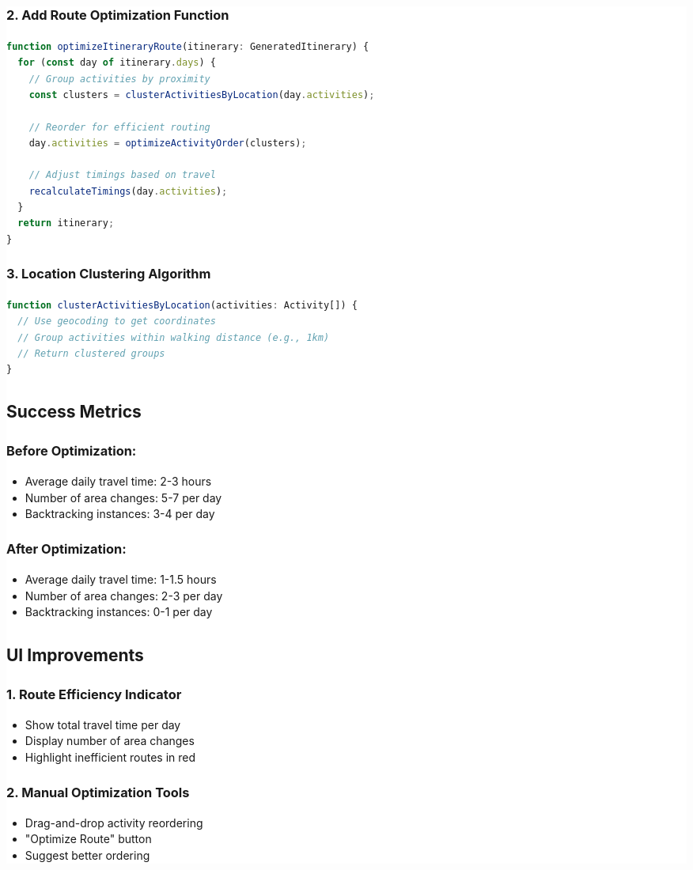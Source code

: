 ### 2. Add Route Optimization Function
```typescript
function optimizeItineraryRoute(itinerary: GeneratedItinerary) {
  for (const day of itinerary.days) {
    // Group activities by proximity
    const clusters = clusterActivitiesByLocation(day.activities);
    
    // Reorder for efficient routing
    day.activities = optimizeActivityOrder(clusters);
    
    // Adjust timings based on travel
    recalculateTimings(day.activities);
  }
  return itinerary;
}
```

### 3. Location Clustering Algorithm
```typescript
function clusterActivitiesByLocation(activities: Activity[]) {
  // Use geocoding to get coordinates
  // Group activities within walking distance (e.g., 1km)
  // Return clustered groups
}
```

## Success Metrics

### Before Optimization:
- Average daily travel time: 2-3 hours
- Number of area changes: 5-7 per day
- Backtracking instances: 3-4 per day

### After Optimization:
- Average daily travel time: 1-1.5 hours
- Number of area changes: 2-3 per day
- Backtracking instances: 0-1 per day

## UI Improvements

### 1. Route Efficiency Indicator
- Show total travel time per day
- Display number of area changes
- Highlight inefficient routes in red

### 2. Manual Optimization Tools
- Drag-and-drop activity reordering
- "Optimize Route" button
- Suggest better ordering
